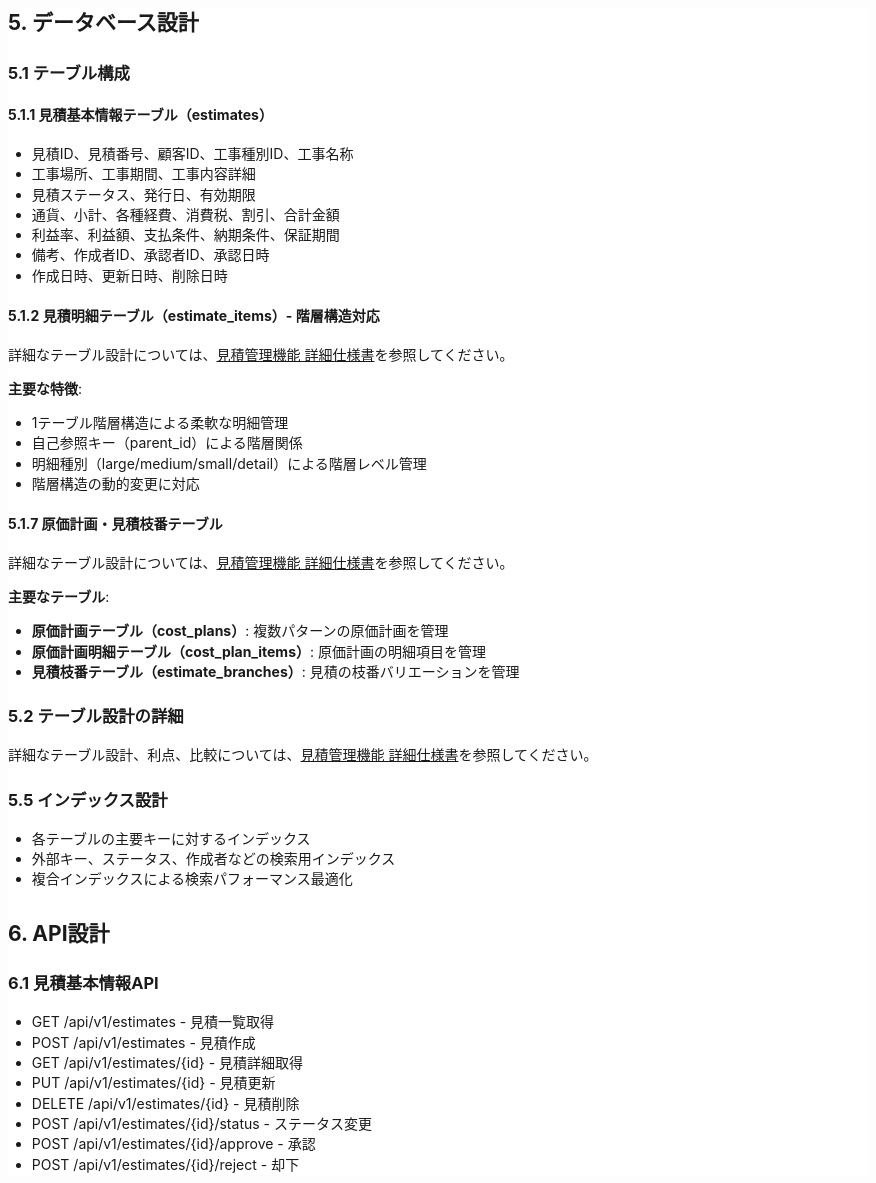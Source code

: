 ## 5. データベース設計

### 5.1 テーブル構成

#### 5.1.1 見積基本情報テーブル（estimates）
- 見積ID、見積番号、顧客ID、工事種別ID、工事名称
- 工事場所、工事期間、工事内容詳細
- 見積ステータス、発行日、有効期限
- 通貨、小計、各種経費、消費税、割引、合計金額
- 利益率、利益額、支払条件、納期条件、保証期間
- 備考、作成者ID、承認者ID、承認日時
- 作成日時、更新日時、削除日時

#### 5.1.2 見積明細テーブル（estimate_items）- 階層構造対応

詳細なテーブル設計については、[見積管理機能 詳細仕様書](estimate-management.md#42-見積明細テーブル階層構造対応)を参照してください。

**主要な特徴**:
- 1テーブル階層構造による柔軟な明細管理
- 自己参照キー（parent_id）による階層関係
- 明細種別（large/medium/small/detail）による階層レベル管理
- 階層構造の動的変更に対応

#### 5.1.7 原価計画・見積枝番テーブル

詳細なテーブル設計については、[見積管理機能 詳細仕様書](estimate-management.md#43-原価計画テーブル)を参照してください。

**主要なテーブル**:
- **原価計画テーブル（cost_plans）**: 複数パターンの原価計画を管理
- **原価計画明細テーブル（cost_plan_items）**: 原価計画の明細項目を管理
- **見積枝番テーブル（estimate_branches）**: 見積の枝番バリエーションを管理

### 5.2 テーブル設計の詳細

詳細なテーブル設計、利点、比較については、[見積管理機能 詳細仕様書](estimate-management.md#42-見積明細テーブル階層構造対応)を参照してください。

### 5.5 インデックス設計
- 各テーブルの主要キーに対するインデックス
- 外部キー、ステータス、作成者などの検索用インデックス
- 複合インデックスによる検索パフォーマンス最適化

## 6. API設計

### 6.1 見積基本情報API
- GET /api/v1/estimates - 見積一覧取得
- POST /api/v1/estimates - 見積作成
- GET /api/v1/estimates/{id} - 見積詳細取得
- PUT /api/v1/estimates/{id} - 見積更新
- DELETE /api/v1/estimates/{id} - 見積削除
- POST /api/v1/estimates/{id}/status - ステータス変更
- POST /api/v1/estimates/{id}/approve - 承認
- POST /api/v1/estimates/{id}/reject - 却下

